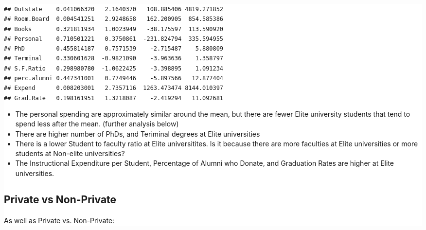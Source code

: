    ## Outstate    0.041066320   2.1640370   108.885406 4819.271852
    ## Room.Board  0.004541251   2.9248658   162.200905  854.585386
    ## Books       0.321811934   1.0023949   -38.175597  113.590920
    ## Personal    0.710501221   0.3750861  -231.824794  335.594955
    ## PhD         0.455814187   0.7571539    -2.715487    5.880809
    ## Terminal    0.330601628  -0.9821090    -3.963636    1.358797
    ## S.F.Ratio   0.298980780  -1.0622425    -3.398895    1.091234
    ## perc.alumni 0.447341001   0.7749446    -5.897566   12.877404
    ## Expend      0.008203001   2.7357116  1263.473474 8144.010397
    ## Grad.Rate   0.198161951   1.3218087    -2.419294   11.092681

-   The personal spending are approximately similar around the mean, but there are fewer Elite university students that tend to spend less after the mean. (further analysis below)
-   There are higher number of PhDs, and Teriminal degrees at Elite universities
-   There is a lower Student to faculty ratio at Elite universitites. Is it because there are more faculties at Elite universities or more students at Non-elite universities?
-   The Instructional Expenditure per Student, Percentage of Alumni who Donate, and Graduation Rates are higher at Elite universities.

Private vs Non-Private
----------------------

As well as Private vs. Non-Private:
